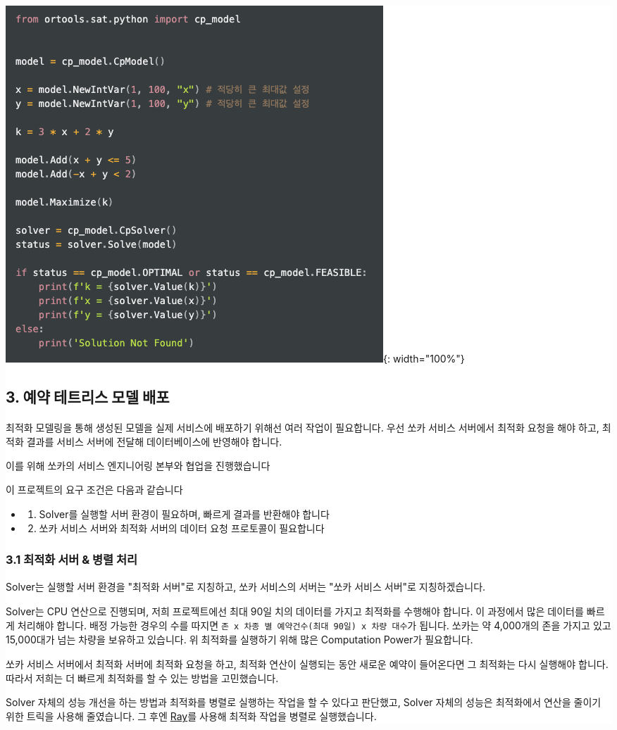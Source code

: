 ![](/img/reservation-tetris/python-code-example.png){: width="100%"}



## 3. 예약 테트리스 모델 배포

최적화 모델링을 통해 생성된 모델을 실제 서비스에 배포하기 위해선 여러 작업이 필요합니다. 우선 쏘카 서비스 서버에서 최적화 요청을 해야 하고, 최적화 결과를 서비스 서버에 전달해 데이터베이스에 반영해야 합니다.

이를 위해 쏘카의 서비스 엔지니어링 본부와 협업을 진행했습니다

이 프로젝트의 요구 조건은 다음과 같습니다

- 1) Solver를 실행할 서버 환경이 필요하며, 빠르게 결과를 반환해야 합니다
- 2) 쏘카 서비스 서버와 최적화 서버의 데이터 요청 프로토콜이 필요합니다



### 3.1 최적화 서버 & 병렬 처리
Solver는 실행할 서버 환경을 "최적화 서버"로 지칭하고, 쏘카 서비스의 서버는 "쏘카 서비스 서버"로 지칭하겠습니다.


Solver는 CPU 연산으로 진행되며, 저희 프로젝트에선 최대 90일 치의 데이터를 가지고 최적화를 수행해야 합니다. 이 과정에서 많은 데이터를 빠르게 처리해야 합니다. 배정 가능한 경우의 수를 따지면 `존 x 차종 별 예약건수(최대 90일) x 차량 대수`가 됩니다. 쏘카는 약 4,000개의 존을 가지고 있고 15,000대가 넘는 차량을 보유하고 있습니다. 위 최적화를 실행하기 위해 많은 Computation Power가 필요합니다.

쏘카 서비스 서버에서 최적화 서버에 최적화 요청을 하고, 최적화 연산이 실행되는 동안 새로운 예약이 들어온다면 그 최적화는 다시 실행해야 합니다. 따라서 저희는 더 빠르게 최적화를 할 수 있는 방법을 고민했습니다.

Solver 자체의 성능 개선을 하는 방법과 최적화를 병렬로 실행하는 작업을 할 수 있다고 판단했고, Solver 자체의 성능은 최적화에서 연산을 줄이기 위한 트릭을 사용해 줄였습니다. 그 후엔 [Ray](https://github.com/ray-project/ray)를 사용해 최적화 작업을 병렬로 실행했습니다.
